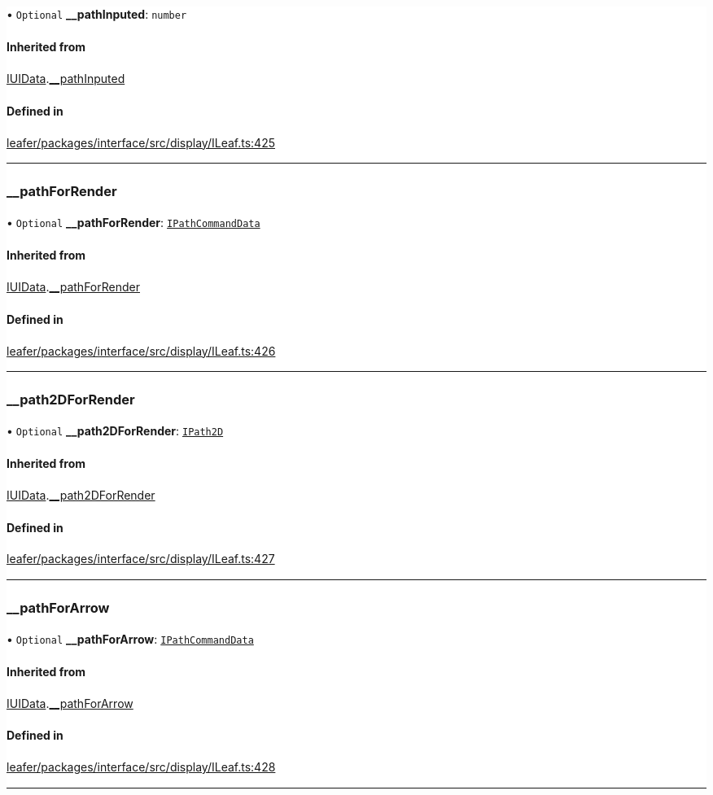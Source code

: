 • `Optional` **\_\_pathInputed**: `number`

#### Inherited from

[IUIData](IUIData.md).[__pathInputed](IUIData.md#__pathinputed)

#### Defined in

[leafer/packages/interface/src/display/ILeaf.ts:425](https://github.com/leaferjs/leafer/blob/8d161c2/packages/interface/src/display/ILeaf.ts#L425)

___

### \_\_pathForRender

• `Optional` **\_\_pathForRender**: [`IPathCommandData`](../modules.md#ipathcommanddata)

#### Inherited from

[IUIData](IUIData.md).[__pathForRender](IUIData.md#__pathforrender)

#### Defined in

[leafer/packages/interface/src/display/ILeaf.ts:426](https://github.com/leaferjs/leafer/blob/8d161c2/packages/interface/src/display/ILeaf.ts#L426)

___

### \_\_path2DForRender

• `Optional` **\_\_path2DForRender**: [`IPath2D`](IPath2D.md)

#### Inherited from

[IUIData](IUIData.md).[__path2DForRender](IUIData.md#__path2dforrender)

#### Defined in

[leafer/packages/interface/src/display/ILeaf.ts:427](https://github.com/leaferjs/leafer/blob/8d161c2/packages/interface/src/display/ILeaf.ts#L427)

___

### \_\_pathForArrow

• `Optional` **\_\_pathForArrow**: [`IPathCommandData`](../modules.md#ipathcommanddata)

#### Inherited from

[IUIData](IUIData.md).[__pathForArrow](IUIData.md#__pathforarrow)

#### Defined in

[leafer/packages/interface/src/display/ILeaf.ts:428](https://github.com/leaferjs/leafer/blob/8d161c2/packages/interface/src/display/ILeaf.ts#L428)

___
